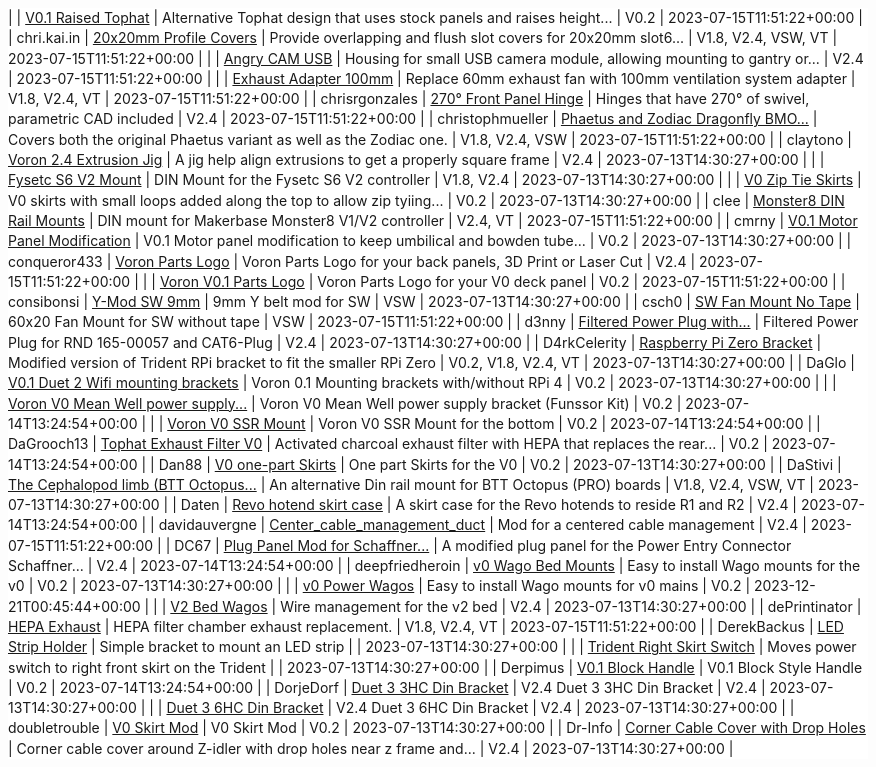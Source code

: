 |  | [V0.1 Raised Tophat](chirpy/TipTophat) | Alternative Tophat design that uses stock panels and raises height... | V0.2 | 2023-07-15T11:51:22+00:00 |
| chri.kai.in | [20x20mm Profile Covers](chri.kai.in/20x20mm_Profile_Covers) | Provide overlapping and flush slot covers for 20x20mm slot6... | V1.8, V2.4, VSW, VT | 2023-07-15T11:51:22+00:00 |
|  | [Angry CAM USB](chri.kai.in/Angry_CAM_USB) | Housing for small USB camera module, allowing mounting to gantry or... | V2.4 | 2023-07-15T11:51:22+00:00 |
|  | [Exhaust Adapter 100mm](chri.kai.in/Exhaust_Adapter_100mm) | Replace 60mm exhaust fan with 100mm ventilation system adapter | V1.8, V2.4, VT | 2023-07-15T11:51:22+00:00 |
| chrisrgonzales | [270° Front Panel Hinge](chrisrgonzales/270_degree_hinge) | Hinges that have 270° of swivel, parametric CAD included | V2.4 | 2023-07-15T11:51:22+00:00 |
| christophmueller | [Phaetus and Zodiac Dragonfly BMO...](christophmueller/Phaetus_Dragonfly_BMO_Afterburner) | Covers both the original Phaetus variant as well as the Zodiac one. | V1.8, V2.4, VSW | 2023-07-15T11:51:22+00:00 |
| claytono | [Voron 2.4 Extrusion Jig](claytono/2.4-extrusion-jig) | A jig help align extrusions to get a properly square frame | V2.4 | 2023-07-13T14:30:27+00:00 |
|  | [Fysetc S6 V2 Mount](claytono/fysetc-s6-v2-mount) | DIN Mount for the Fysetc S6 V2 controller | V1.8, V2.4 | 2023-07-13T14:30:27+00:00 |
|  | [V0 Zip Tie Skirts](claytono/v0-zip-tie-skirts) | V0 skirts with small loops added along the top to allow zip tyiing... | V0.2 | 2023-07-13T14:30:27+00:00 |
| clee | [Monster8 DIN Rail Mounts](clee/Monster8_heatsert_mount) | DIN mount for Makerbase Monster8 V1/V2 controller | V2.4, VT | 2023-07-15T11:51:22+00:00 |
| cmrny | [V0.1 Motor Panel Modification](cmrny/v01_motor_panel_no_rub) | V0.1 Motor panel modification to keep umbilical and bowden tube... | V0.2 | 2023-07-13T14:30:27+00:00 |
| conqueror433 | [Voron Parts Logo](conqueror433/Voron_Parts_Logo) | Voron Parts Logo for your back panels, 3D Print or Laser Cut | V2.4 | 2023-07-15T11:51:22+00:00 |
|  | [Voron V0.1 Parts Logo](conqueror433/Voron_V0.1_Parts_Logo) | Voron Parts Logo for your V0 deck panel | V0.2 | 2023-07-15T11:51:22+00:00 |
| consibonsi | [Y-Mod SW 9mm](consibonsi/Y-Mod_SW_9mm) | 9mm Y belt mod for SW | VSW | 2023-07-13T14:30:27+00:00 |
| csch0 | [SW Fan Mount No Tape](csch0/SW_FanMount_No_Tape) | 60x20 Fan Mount for SW without tape | VSW | 2023-07-15T11:51:22+00:00 |
| d3nny | [Filtered Power Plug with...](d3nny/mains_plug_panel_for_RND_165-00057) | Filtered Power Plug for RND 165-00057 and CAT6-Plug | V2.4 | 2023-07-13T14:30:27+00:00 |
| D4rkCelerity | [Raspberry Pi Zero Bracket](D4rkCelerity/Raspberry_Pi_Zero_Bracket) | Modified version of Trident RPi bracket to fit the smaller RPi Zero | V0.2, V1.8, V2.4, VT | 2023-07-13T14:30:27+00:00 |
| DaGlo | [V0.1 Duet 2 Wifi mounting brackets](DaGlo/Voron_V0_Duet_2_WiFi_Mounting_Brackets) | Voron 0.1 Mounting brackets with/without RPi 4 | V0.2 | 2023-07-13T14:30:27+00:00 |
|  | [Voron V0 Mean Well power supply...](DaGlo/Voron_V0_MW_PS_Bracket) | Voron V0 Mean Well power supply bracket (Funssor Kit) | V0.2 | 2023-07-14T13:24:54+00:00 |
|  | [Voron V0 SSR Mount](DaGlo/Voron_V0_SSR_Mount) | Voron V0 SSR Mount for the bottom | V0.2 | 2023-07-14T13:24:54+00:00 |
| DaGrooch13 | [Tophat Exhaust Filter V0](DaGrooch13/Tophat_Exhaust_Filter) | Activated charcoal exhaust filter with HEPA that replaces the rear... | V0.2 | 2023-07-14T13:24:54+00:00 |
| Dan88 | [V0 one-part Skirts](Dan88/V0skirt) | One part Skirts for the V0 | V0.2 | 2023-07-13T14:30:27+00:00 |
| DaStivi | [The Cephalopod limb (BTT Octopus...](DaStivi/the_Cephalopods_limb) | An alternative Din rail mount for BTT Octopus (PRO) boards | V1.8, V2.4, VSW, VT | 2023-07-13T14:30:27+00:00 |
| Daten | [Revo hotend skirt case](Daten/Voron_2.4_Revo_Nozzle_Holder) | A skirt case for the Revo hotends to reside R1 and R2 | V2.4 | 2023-07-14T13:24:54+00:00 |
| davidauvergne | [Center_cable_management_duct](davidauvergne/Center_cable_management_duct) | Mod for a centered cable management | V2.4 | 2023-07-15T11:51:22+00:00 |
| DC67 | [Plug Panel Mod for Schaffner...](DC67/plug_panel_schaffner) | A modified plug panel for the Power Entry Connector Schaffner... | V2.4 | 2023-07-14T13:24:54+00:00 |
| deepfriedheroin | [v0 Wago Bed Mounts](deepfriedheroin/v0_bed_wagos) | Easy to install Wago mounts for the v0 | V0.2 | 2023-07-13T14:30:27+00:00 |
|  | [v0 Power Wagos](deepfriedheroin/v0_power_wagos) | Easy to install Wago mounts for v0 mains | V0.2 | 2023-12-21T00:45:44+00:00 |
|  | [V2 Bed Wagos](deepfriedheroin/v2_bed_wagos) | Wire management for the v2 bed | V2.4 | 2023-07-13T14:30:27+00:00 |
| dePrintinator | [HEPA Exhaust](dePrintinator/HEPA_Filter_Exhaust) | HEPA filter chamber exhaust replacement. | V1.8, V2.4, VT | 2023-07-15T11:51:22+00:00 |
| DerekBackus | [LED Strip Holder](DerekBackus/LED_Holder) | Simple bracket to mount an LED strip |  | 2023-07-13T14:30:27+00:00 |
|  | [Trident Right Skirt Switch](DerekBackus/Right_Skirt_Switch) | Moves power switch to right front skirt on the Trident |  | 2023-07-13T14:30:27+00:00 |
| Derpimus | [V0.1 Block Handle](Derpimus/Block_handle_v0.1) | V0.1 Block Style Handle | V0.2 | 2023-07-14T13:24:54+00:00 |
| DorjeDorf | [Duet 3 3HC Din Bracket](DorjeDorf/Duet_3_3HC_Din_Bracket) | V2.4 Duet 3 3HC Din Bracket | V2.4 | 2023-07-13T14:30:27+00:00 |
|  | [Duet 3 6HC Din Bracket](DorjeDorf/Duet_3_6HC_Din_Bracket) | V2.4 Duet 3 6HC Din Bracket | V2.4 | 2023-07-13T14:30:27+00:00 |
| doubletrouble | [V0 Skirt Mod](doubletrouble/V0_Skirt_Mod) | V0 Skirt Mod | V0.2 | 2023-07-13T14:30:27+00:00 |
| Dr-Info | [Corner Cable Cover with Drop Holes](Dr-Info/corner_cable_cover_with_drop_down_holes) | Corner cable cover around Z-idler with drop holes near z frame and... | V2.4 | 2023-07-13T14:30:27+00:00 |